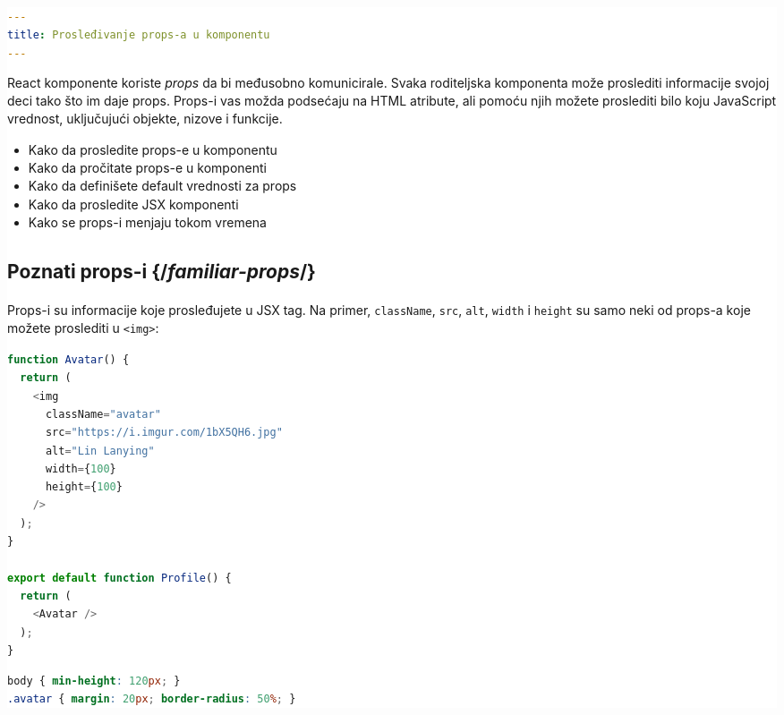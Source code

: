 ```yaml
---
title: Prosleđivanje props-a u komponentu
---
```


<Intro>

React komponente koriste *props* da bi međusobno komunicirale. Svaka roditeljska komponenta može proslediti informacije svojoj deci tako što im daje props. Props-i vas možda podsećaju na HTML atribute, ali pomoću njih možete proslediti bilo koju JavaScript vrednost, uključujući objekte, nizove i funkcije.

</Intro>

<YouWillLearn>

* Kako da prosledite props-e u komponentu
* Kako da pročitate props-e u komponenti
* Kako da definišete default vrednosti za props
* Kako da prosledite JSX komponenti
* Kako se props-i menjaju tokom vremena

</YouWillLearn>

## Poznati props-i {/*familiar-props*/}

Props-i su informacije koje prosleđujete u JSX tag. Na primer, `className`, `src`, `alt`, `width` i `height` su samo neki od props-a koje možete proslediti u `<img>`:

<Sandpack>

```js
function Avatar() {
  return (
    <img
      className="avatar"
      src="https://i.imgur.com/1bX5QH6.jpg"
      alt="Lin Lanying"
      width={100}
      height={100}
    />
  );
}

export default function Profile() {
  return (
    <Avatar />
  );
}
```

```css
body { min-height: 120px; }
.avatar { margin: 20px; border-radius: 50%; }
```
